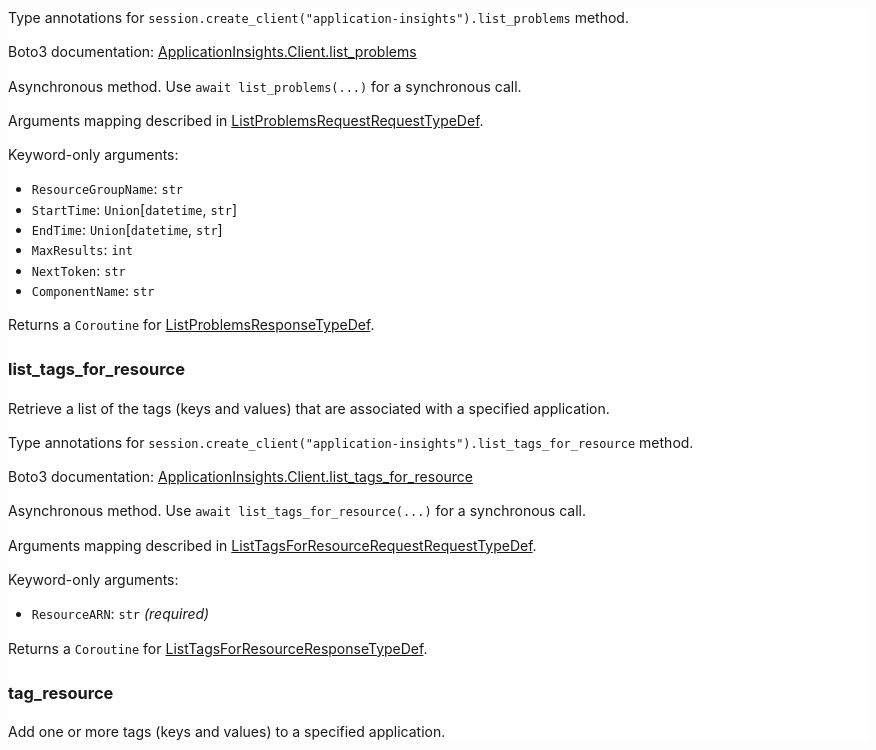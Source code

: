 Type annotations for
`session.create_client("application-insights").list_problems` method.

Boto3 documentation:
[ApplicationInsights.Client.list_problems](https://boto3.amazonaws.com/v1/documentation/api/latest/reference/services/application-insights.html#ApplicationInsights.Client.list_problems)

Asynchronous method. Use `await list_problems(...)` for a synchronous call.

Arguments mapping described in
[ListProblemsRequestRequestTypeDef](./type_defs.md#listproblemsrequestrequesttypedef).

Keyword-only arguments:

- `ResourceGroupName`: `str`
- `StartTime`: `Union`\[`datetime`, `str`\]
- `EndTime`: `Union`\[`datetime`, `str`\]
- `MaxResults`: `int`
- `NextToken`: `str`
- `ComponentName`: `str`

Returns a `Coroutine` for
[ListProblemsResponseTypeDef](./type_defs.md#listproblemsresponsetypedef).

<a id="list_tags_for_resource"></a>

### list_tags_for_resource

Retrieve a list of the tags (keys and values) that are associated with a
specified application.

Type annotations for
`session.create_client("application-insights").list_tags_for_resource` method.

Boto3 documentation:
[ApplicationInsights.Client.list_tags_for_resource](https://boto3.amazonaws.com/v1/documentation/api/latest/reference/services/application-insights.html#ApplicationInsights.Client.list_tags_for_resource)

Asynchronous method. Use `await list_tags_for_resource(...)` for a synchronous
call.

Arguments mapping described in
[ListTagsForResourceRequestRequestTypeDef](./type_defs.md#listtagsforresourcerequestrequesttypedef).

Keyword-only arguments:

- `ResourceARN`: `str` *(required)*

Returns a `Coroutine` for
[ListTagsForResourceResponseTypeDef](./type_defs.md#listtagsforresourceresponsetypedef).

<a id="tag_resource"></a>

### tag_resource

Add one or more tags (keys and values) to a specified application.
